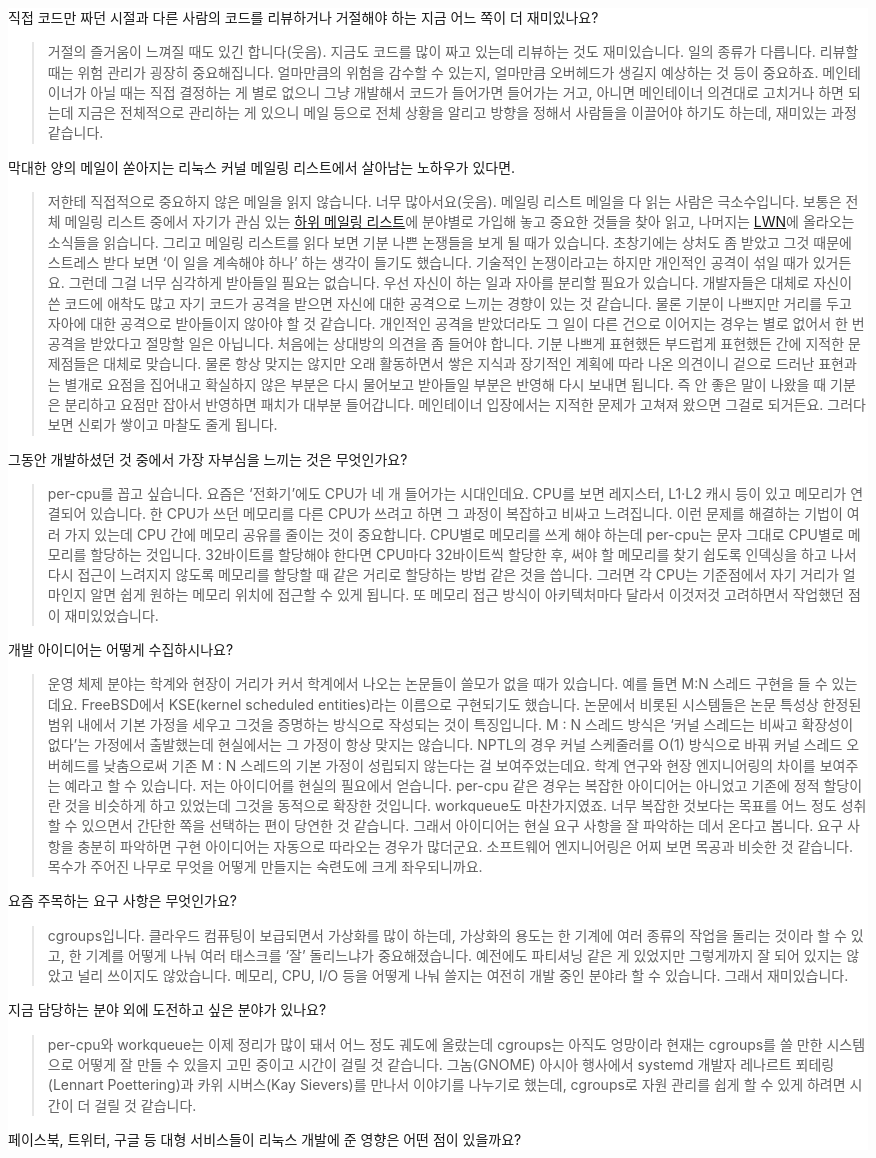 
직접 코드만 짜던 시절과 다른 사람의 코드를 리뷰하거나 거절해야 하는 지금 어느 쪽이 더 재미있나요?

> 거절의 즐거움이 느껴질 때도 있긴 합니다(웃음). 지금도 코드를 많이 짜고 있는데 리뷰하는 것도 재미있습니다. 일의 종류가 다릅니다. 리뷰할 때는 위험 관리가 굉장히 중요해집니다. 얼마만큼의 위험을 감수할 수 있는지, 얼마만큼 오버헤드가 생길지 예상하는 것 등이 중요하죠. 메인테이너가 아닐 때는 직접 결정하는 게 별로 없으니 그냥 개발해서 코드가 들어가면 들어가는 거고, 아니면 메인테이너 의견대로 고치거나 하면 되는데 지금은 전체적으로 관리하는 게 있으니 메일 등으로 전체 상황을 알리고 방향을 정해서 사람들을 이끌어야 하기도 하는데, 재미있는 과정 같습니다.


막대한 양의 메일이 쏟아지는 리눅스 커널 메일링 리스트에서 살아남는 노하우가 있다면.

> 저한테 직접적으로 중요하지 않은 메일을 읽지 않습니다. 너무 많아서요(웃음). 메일링 리스트 메일을 다 읽는 사람은 극소수입니다. 보통은 전체 메일링 리스트 중에서 자기가 관심 있는 [하위 메일링 리스트](http://vger.kernel.org/vger-lists.html)에 분야별로 가입해 놓고 중요한 것들을 찾아 읽고, 나머지는 [LWN](http://lwn.net)에 올라오는 소식들을 읽습니다. 그리고 메일링 리스트를 읽다 보면 기분 나쁜 논쟁들을 보게 될 때가 있습니다. 초창기에는 상처도 좀 받았고 그것 때문에 스트레스 받다 보면 ‘이 일을 계속해야 하나’ 하는 생각이 들기도 했습니다. 기술적인 논쟁이라고는 하지만 개인적인 공격이 섞일 때가 있거든요. 그런데 그걸 너무 심각하게 받아들일 필요는 없습니다. 우선 자신이 하는 일과 자아를 분리할 필요가 있습니다. 개발자들은 대체로 자신이 쓴 코드에 애착도 많고 자기 코드가 공격을 받으면 자신에 대한 공격으로 느끼는 경향이 있는 것 같습니다. 물론 기분이 나쁘지만 거리를 두고 자아에 대한 공격으로 받아들이지 않아야 할 것 같습니다. 개인적인 공격을 받았더라도 그 일이 다른 건으로 이어지는 경우는 별로 없어서 한 번 공격을 받았다고 절망할 일은 아닙니다. 처음에는 상대방의 의견을 좀 들어야 합니다. 기분 나쁘게 표현했든 부드럽게 표현했든 간에 지적한 문제점들은 대체로 맞습니다. 물론 항상 맞지는 않지만 오래 활동하면서 쌓은 지식과 장기적인 계획에 따라 나온 의견이니 겉으로 드러난 표현과는 별개로 요점을 집어내고 확실하지 않은 부분은 다시 물어보고 받아들일 부분은 반영해 다시 보내면 됩니다. 즉 안 좋은 말이 나왔을 때 기분은 분리하고 요점만 잡아서 반영하면 패치가 대부분 들어갑니다. 메인테이너 입장에서는 지적한 문제가 고쳐져 왔으면 그걸로 되거든요. 그러다 보면 신뢰가 쌓이고 마찰도 줄게 됩니다.


그동안 개발하셨던 것 중에서 가장 자부심을 느끼는 것은 무엇인가요?

> per-cpu를 꼽고 싶습니다. 요즘은 ‘전화기’에도 CPU가 네 개 들어가는 시대인데요. CPU를 보면 레지스터, L1·L2 캐시 등이 있고 메모리가 연결되어 있습니다. 한 CPU가 쓰던 메모리를 다른 CPU가 쓰려고 하면 그 과정이 복잡하고 비싸고 느려집니다. 이런 문제를 해결하는 기법이 여러 가지 있는데 CPU 간에 메모리 공유를 줄이는 것이 중요합니다. CPU별로 메모리를 쓰게 해야 하는데 per-cpu는 문자 그대로 CPU별로 메모리를 할당하는 것입니다. 32바이트를 할당해야 한다면 CPU마다 32바이트씩 할당한 후, 써야 할 메모리를 찾기 쉽도록 인덱싱을 하고 나서 다시 접근이 느려지지 않도록 메모리를 할당할 때 같은 거리로 할당하는 방법 같은 것을 씁니다. 그러면 각 CPU는 기준점에서 자기 거리가 얼마인지 알면 쉽게 원하는 메모리 위치에 접근할 수 있게 됩니다. 또 메모리 접근 방식이 아키텍처마다 달라서 이것저것 고려하면서 작업했던 점이 재미있었습니다.


개발 아이디어는 어떻게 수집하시나요?

> 운영 체제 분야는 학계와 현장이 거리가 커서 학계에서 나오는 논문들이 쓸모가 없을 때가 있습니다. 예를 들면 M:N 스레드 구현을 들 수 있는데요. FreeBSD에서 KSE(kernel scheduled entities)라는 이름으로 구현되기도 했습니다. 논문에서 비롯된 시스템들은 논문 특성상 한정된 범위 내에서 기본 가정을 세우고 그것을 증명하는 방식으로 작성되는 것이 특징입니다. M : N 스레드 방식은 ‘커널 스레드는 비싸고 확장성이 없다’는 가정에서 출발했는데 현실에서는 그 가정이 항상 맞지는 않습니다. NPTL의 경우 커널 스케줄러를 O(1) 방식으로 바꿔 커널 스레드 오버헤드를 낮춤으로써 기존 M : N 스레드의 기본 가정이 성립되지 않는다는 걸 보여주었는데요. 학계 연구와 현장 엔지니어링의 차이를 보여주는 예라고 할 수 있습니다. 저는 아이디어를 현실의 필요에서 얻습니다. per-cpu 같은 경우는 복잡한 아이디어는 아니었고 기존에 정적 할당이란 것을 비슷하게 하고 있었는데 그것을 동적으로 확장한 것입니다. workqueue도 마찬가지였죠. 너무 복잡한 것보다는 목표를 어느 정도 성취할 수 있으면서 간단한 쪽을 선택하는 편이 당연한 것 같습니다. 그래서 아이디어는 현실 요구 사항을 잘 파악하는 데서 온다고 봅니다. 요구 사항을 충분히 파악하면 구현 아이디어는 자동으로 따라오는 경우가 많더군요. 소프트웨어 엔지니어링은 어찌 보면 목공과 비슷한 것 같습니다. 목수가 주어진 나무로 무엇을 어떻게 만들지는 숙련도에 크게 좌우되니까요.


요즘 주목하는 요구 사항은 무엇인가요?

> cgroups입니다. 클라우드 컴퓨팅이 보급되면서 가상화를 많이 하는데, 가상화의 용도는 한 기계에 여러 종류의 작업을 돌리는 것이라 할 수 있고, 한 기계를 어떻게 나눠 여러 태스크를 ‘잘’ 돌리느냐가 중요해졌습니다. 예전에도 파티셔닝 같은 게 있었지만 그렇게까지 잘 되어 있지는 않았고 널리 쓰이지도 않았습니다. 메모리, CPU, I/O 등을 어떻게 나눠 쓸지는 여전히 개발 중인 분야라 할 수 있습니다. 그래서 재미있습니다.


지금 담당하는 분야 외에 도전하고 싶은 분야가 있나요?

> per-cpu와 workqueue는 이제 정리가 많이 돼서 어느 정도 궤도에 올랐는데 cgroups는 아직도 엉망이라 현재는 cgroups를 쓸 만한 시스템으로 어떻게 잘 만들 수 있을지 고민 중이고 시간이 걸릴 것 같습니다. 그놈(GNOME) 아시아 행사에서 systemd 개발자 레나르트 푀테링(Lennart Poettering)과 카위 시버스(Kay Sievers)를 만나서 이야기를 나누기로 했는데, cgroups로 자원 관리를 쉽게 할 수 있게 하려면 시간이 더 걸릴 것 같습니다.


페이스북, 트위터, 구글 등 대형 서비스들이 리눅스 개발에 준 영향은 어떤 점이 있을까요?
